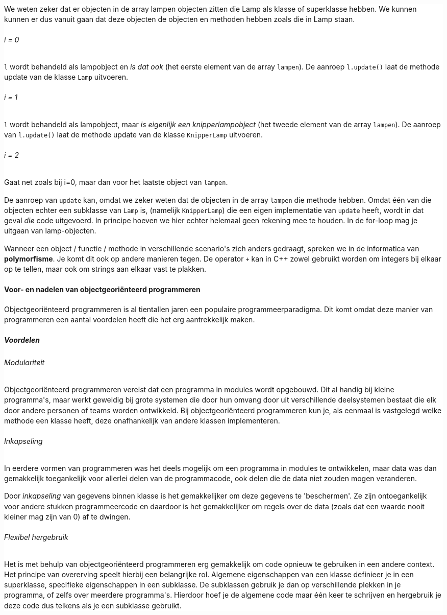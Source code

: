 We weten zeker dat er objecten in de array lampen objecten zitten die Lamp als klasse of superklasse hebben. We kunnen kunnen er dus vanuit gaan dat deze objecten de objecten en methoden hebben zoals die in Lamp staan.

###### i = 0
`l` wordt behandeld als lampobject en *is dat ook* (het eerste element van de array `lampen`). De aanroep `l.update()` laat de methode update van de klasse `Lamp` uitvoeren.

###### i = 1
`l` wordt behandeld als lampobject, maar *is eigenlijk een knipperlampobject* (het tweede element van de array `lampen`). De aanroep van `l.update()` laat de methode update van de klasse `KnipperLamp` uitvoeren.

###### i = 2
Gaat net zoals bij i=0, maar dan voor het laatste object van `lampen`.

De aanroep van `update` kan, omdat we zeker weten dat de objecten in de array `lampen` die methode hebben. Omdat één van die objecten echter een subklasse van `Lamp` is, (namelijk `KnipperLamp`) die een eigen implementatie van `update` heeft, wordt in dat geval *die* code uitgevoerd. In principe hoeven we hier echter helemaal geen rekening mee te houden. In de for-loop mag je uitgaan van lamp-objecten.

Wanneer een object / functie / methode in verschillende scenario's zich anders gedraagt, spreken we in de informatica van **polymorfisme**. Je komt dit ook op andere manieren tegen. De operator `+` kan in C++ zowel gebruikt worden om integers bij elkaar op te tellen, maar ook om strings aan elkaar vast te plakken.


#### Voor- en nadelen van objectgeoriënteerd programmeren

Objectgeoriënteerd programmeren is al tientallen jaren een populaire programmeerparadigma. Dit komt omdat deze manier van programmeren een aantal voordelen heeft die het erg aantrekkelijk maken.

##### Voordelen

###### Modulariteit
Objectgeoriënteerd programmeren vereist dat een programma in modules wordt opgebouwd. Dit al handig bij kleine programma's, maar werkt geweldig bij grote systemen die door hun omvang door uit verschillende deelsystemen bestaat die elk door andere personen of teams worden ontwikkeld. Bij objectgeoriënteerd programmeren kun je, als eenmaal is vastgelegd welke methode een klasse heeft, deze onafhankelijk van andere klassen implementeren.

###### Inkapseling
In eerdere vormen van programmeren was het deels mogelijk om een programma in modules te ontwikkelen, maar data was dan gemakkelijk toegankelijk voor allerlei delen van de programmacode, ook delen die de data niet zouden mogen veranderen.

Door *inkapseling* van gegevens binnen klasse is het gemakkelijker om deze gegevens te 'beschermen'. Ze zijn ontoegankelijk voor andere stukken programmeercode en daardoor is het gemakkelijker om regels over de data (zoals dat een waarde nooit kleiner mag zijn van 0) af te dwingen.

###### Flexibel hergebruik
Het is met behulp van objectgeoriënteerd programmeren erg gemakkelijk om code opnieuw te gebruiken in een andere context. Het principe van overerving speelt hierbij een belangrijke rol. Algemene eigenschappen van een klasse definieer je in een superklasse, specifieke eigenschappen in een subklasse. De subklassen gebruik je dan op verschillende plekken in je programma, of zelfs over meerdere programma's. Hierdoor hoef je de algemene code maar één keer te schrijven en hergebruik je deze code dus telkens als je een subklasse gebruikt.
